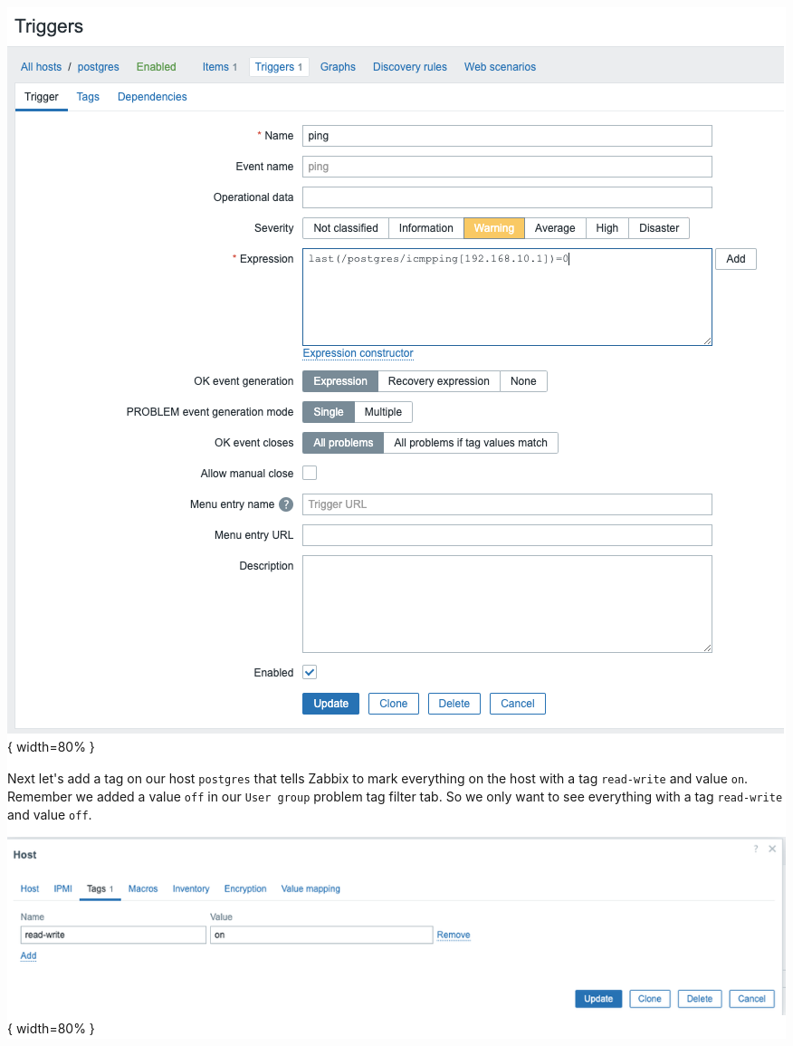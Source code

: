 ![trigger](image/example/trigger.png){ width=80% }


Next let's add a tag on our host ```postgres``` that tells Zabbix to mark everything on the host with a tag ```read-write``` and value ```on```. Remember we added a value ```off``` in our ```User group``` problem tag filter tab. So we only want to see everything with a tag ```read-write``` and value ```off```.


![host-tags](image/example/host-tags.png){ width=80% }
